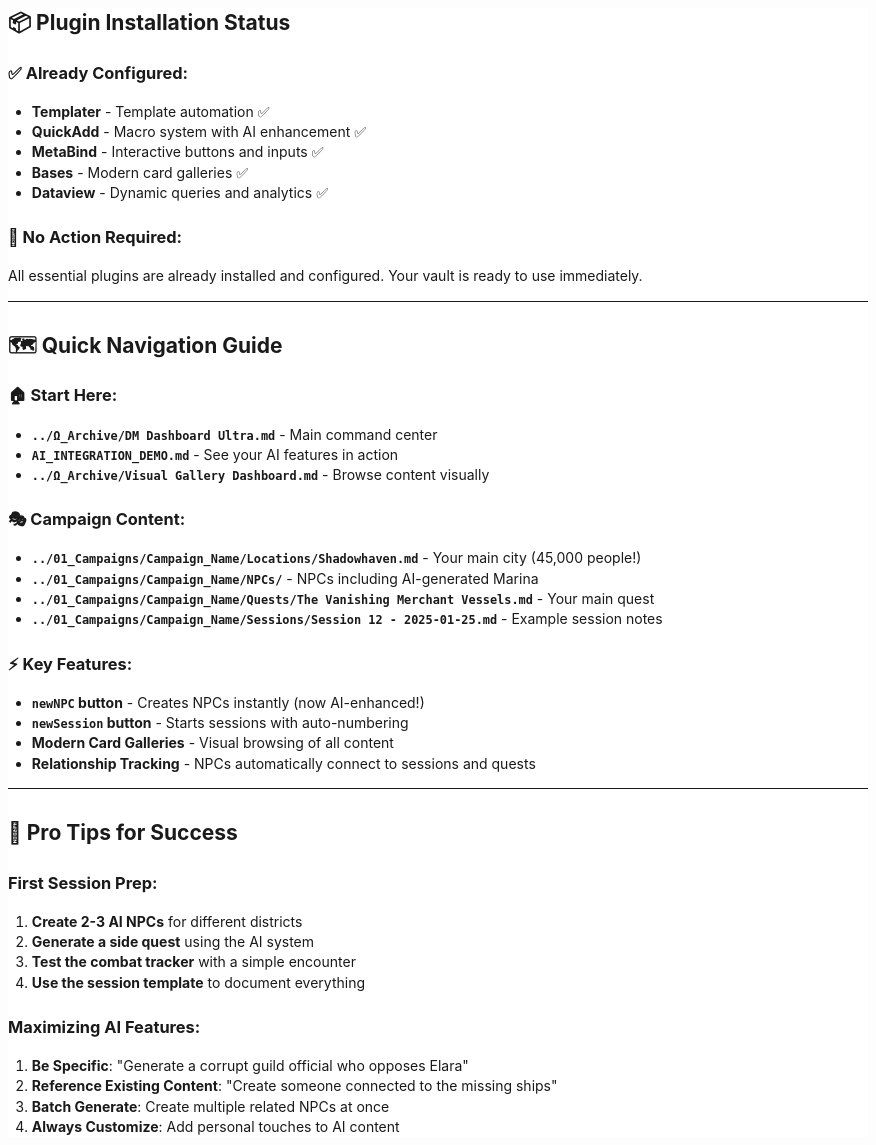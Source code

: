 
## 📦 Plugin Installation Status

### ✅ Already Configured:
- **Templater** - Template automation ✅
- **QuickAdd** - Macro system with AI enhancement ✅  
- **MetaBind** - Interactive buttons and inputs ✅
- **Bases** - Modern card galleries ✅
- **Dataview** - Dynamic queries and analytics ✅

### 🔧 No Action Required:
All essential plugins are already installed and configured. Your vault is ready to use immediately.

---

## 🗺️ Quick Navigation Guide

### 🏠 Start Here:
- **`../Ω_Archive/DM Dashboard Ultra.md`** - Main command center
- **`AI_INTEGRATION_DEMO.md`** - See your AI features in action
- **`../Ω_Archive/Visual Gallery Dashboard.md`** - Browse content visually

### 🎭 Campaign Content:
- **`../01_Campaigns/Campaign_Name/Locations/Shadowhaven.md`** - Your main city (45,000 people!)
- **`../01_Campaigns/Campaign_Name/NPCs/`** - NPCs including AI-generated Marina
- **`../01_Campaigns/Campaign_Name/Quests/The Vanishing Merchant Vessels.md`** - Your main quest
- **`../01_Campaigns/Campaign_Name/Sessions/Session 12 - 2025-01-25.md`** - Example session notes

### ⚡ Key Features:
- **`newNPC` button** - Creates NPCs instantly (now AI-enhanced!)
- **`newSession` button** - Starts sessions with auto-numbering
- **Modern Card Galleries** - Visual browsing of all content
- **Relationship Tracking** - NPCs automatically connect to sessions and quests

---

## 🎯 Pro Tips for Success

### First Session Prep:
1. **Create 2-3 AI NPCs** for different districts
2. **Generate a side quest** using the AI system
3. **Test the combat tracker** with a simple encounter
4. **Use the session template** to document everything

### Maximizing AI Features:
1. **Be Specific**: "Generate a corrupt guild official who opposes Elara"
2. **Reference Existing Content**: "Create someone connected to the missing ships"
3. **Batch Generate**: Create multiple related NPCs at once
4. **Always Customize**: Add personal touches to AI content

